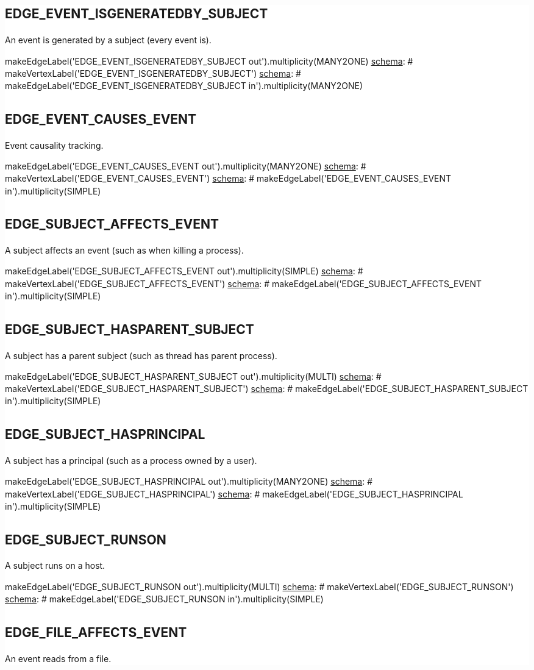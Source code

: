EDGE_EVENT_ISGENERATEDBY_SUBJECT
-------

An event is generated by a subject (every event is).

[schema]: #
makeEdgeLabel('EDGE_EVENT_ISGENERATEDBY_SUBJECT out').multiplicity(MANY2ONE)
[schema]: #
makeVertexLabel('EDGE_EVENT_ISGENERATEDBY_SUBJECT')
[schema]: #
makeEdgeLabel('EDGE_EVENT_ISGENERATEDBY_SUBJECT in').multiplicity(MANY2ONE)

EDGE_EVENT_CAUSES_EVENT
-------

Event causality tracking.

[schema]: #
makeEdgeLabel('EDGE_EVENT_CAUSES_EVENT out').multiplicity(MANY2ONE)
[schema]: #
makeVertexLabel('EDGE_EVENT_CAUSES_EVENT')
[schema]: #
makeEdgeLabel('EDGE_EVENT_CAUSES_EVENT in').multiplicity(SIMPLE)

EDGE_SUBJECT_AFFECTS_EVENT
-------

A subject affects an event (such as when killing a process).

[schema]: #
makeEdgeLabel('EDGE_SUBJECT_AFFECTS_EVENT out').multiplicity(SIMPLE)
[schema]: #
makeVertexLabel('EDGE_SUBJECT_AFFECTS_EVENT')
[schema]: #
makeEdgeLabel('EDGE_SUBJECT_AFFECTS_EVENT in').multiplicity(SIMPLE)

EDGE_SUBJECT_HASPARENT_SUBJECT
-------

A subject has a parent subject (such as thread has parent process).

[schema]: #
makeEdgeLabel('EDGE_SUBJECT_HASPARENT_SUBJECT out').multiplicity(MULTI)
[schema]: #
makeVertexLabel('EDGE_SUBJECT_HASPARENT_SUBJECT')
[schema]: #
makeEdgeLabel('EDGE_SUBJECT_HASPARENT_SUBJECT in').multiplicity(SIMPLE)

EDGE_SUBJECT_HASPRINCIPAL
-------

A subject has a principal (such as a process owned by a user).

[schema]: #
makeEdgeLabel('EDGE_SUBJECT_HASPRINCIPAL out').multiplicity(MANY2ONE)
[schema]: #
makeVertexLabel('EDGE_SUBJECT_HASPRINCIPAL')
[schema]: #
makeEdgeLabel('EDGE_SUBJECT_HASPRINCIPAL in').multiplicity(SIMPLE)

EDGE_SUBJECT_RUNSON
-------

A subject runs on a host.

[schema]: #
makeEdgeLabel('EDGE_SUBJECT_RUNSON out').multiplicity(MULTI)
[schema]: #
makeVertexLabel('EDGE_SUBJECT_RUNSON')
[schema]: #
makeEdgeLabel('EDGE_SUBJECT_RUNSON in').multiplicity(SIMPLE)

EDGE_FILE_AFFECTS_EVENT
-------

An event reads from a file.


  [schema]: #
  [schema]: #
  [schema]: #
  [schema]: #
  [schema]: #
  [schema]: #
  [schema]: #
  [schema]: #
  [schema]: #
  [schema]: #
  [schema]: #
  [schema]: #
  [schema]: #
  [schema]: #
  [schema]: #
  [schema]: #
  [schema]: #
  [schema]: #
  [schema]: #
  [schema]: #
  [schema]: #
  [schema]: #
  [schema]: #
  [schema]: #
  [schema]: #
  [schema]: #
  [schema]: #
  [schema]: #
  [schema]: #
  [schema]: #